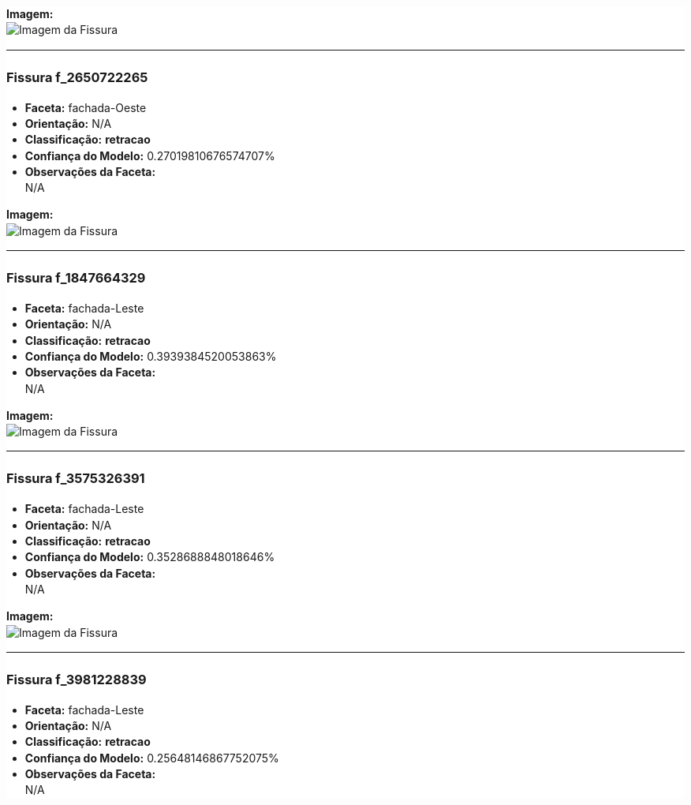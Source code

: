 **Imagem:**  
![Imagem da Fissura](/home/baptela/Inteli/2025-1B-T12-EC06-G04/src/app-rust/Projects/Teste_novo/images/Predio-7/fachada-Oeste/group7_img4.jpg)

---
### Fissura f_2650722265

- **Faceta:** fachada-Oeste
- **Orientação:** N/A
- **Classificação:** **retracao**
- **Confiança do Modelo:** 0.27019810676574707%
- **Observações da Faceta:**  
  N/A

**Imagem:**  
![Imagem da Fissura](/home/baptela/Inteli/2025-1B-T12-EC06-G04/src/app-rust/Projects/Teste_novo/images/Predio-7/fachada-Oeste/group7_img4.jpg)

---
### Fissura f_1847664329

- **Faceta:** fachada-Leste
- **Orientação:** N/A
- **Classificação:** **retracao**
- **Confiança do Modelo:** 0.3939384520053863%
- **Observações da Faceta:**  
  N/A

**Imagem:**  
![Imagem da Fissura](/home/baptela/Inteli/2025-1B-T12-EC06-G04/src/app-rust/Projects/Teste_novo/images/Predio-8/fachada-Leste/group8_img1.jpg)

---
### Fissura f_3575326391

- **Faceta:** fachada-Leste
- **Orientação:** N/A
- **Classificação:** **retracao**
- **Confiança do Modelo:** 0.3528688848018646%
- **Observações da Faceta:**  
  N/A

**Imagem:**  
![Imagem da Fissura](/home/baptela/Inteli/2025-1B-T12-EC06-G04/src/app-rust/Projects/Teste_novo/images/Predio-8/fachada-Leste/group8_img1.jpg)

---
### Fissura f_3981228839

- **Faceta:** fachada-Leste
- **Orientação:** N/A
- **Classificação:** **retracao**
- **Confiança do Modelo:** 0.25648146867752075%
- **Observações da Faceta:**  
  N/A
